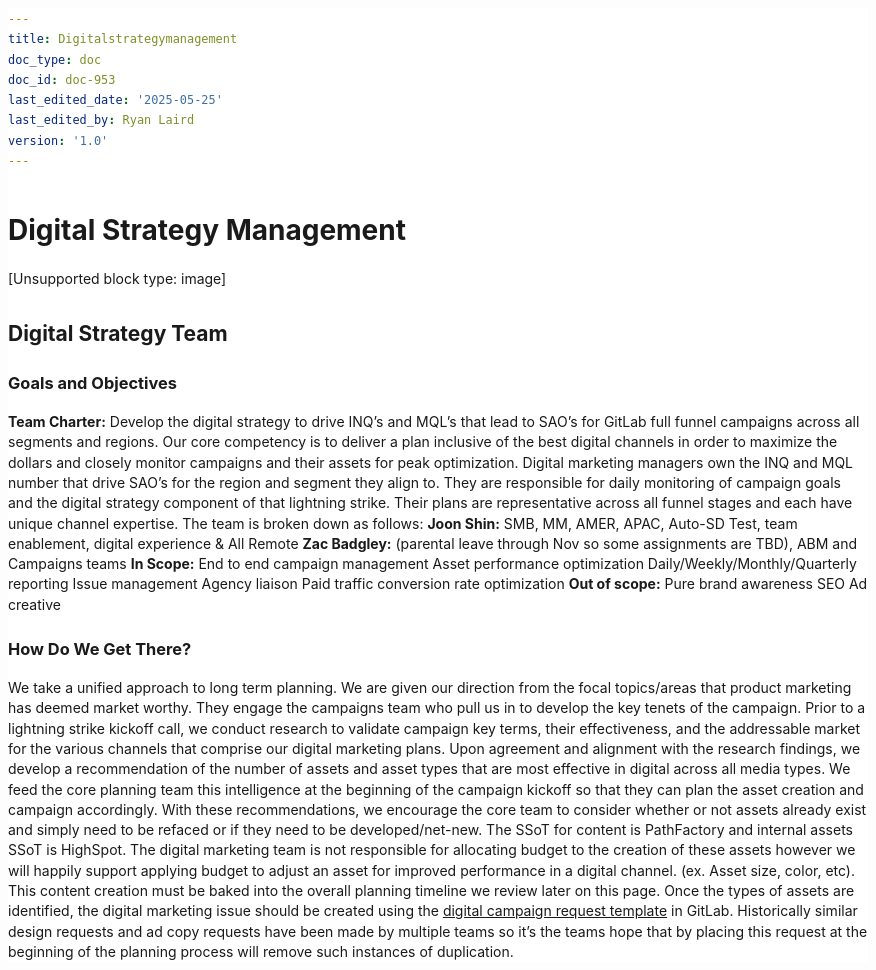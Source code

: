 ```yaml
---
title: Digitalstrategymanagement
doc_type: doc
doc_id: doc-953
last_edited_date: '2025-05-25'
last_edited_by: Ryan Laird
version: '1.0'
---
```


# Digital Strategy Management

[Unsupported block type: image]
## Digital Strategy Team
### Goals and Objectives
**Team Charter:**
Develop the digital strategy to drive INQ’s and MQL’s that lead to SAO’s for GitLab full funnel campaigns across all segments and regions. Our core competency is to deliver a plan inclusive of the best digital channels in order to maximize the dollars and closely monitor campaigns and their assets for peak optimization.
Digital marketing managers own the INQ and MQL number that drive SAO’s for the region and segment they align to. They are responsible for daily monitoring of campaign goals and the digital strategy component of that lightning strike. Their plans are representative across all funnel stages and each have unique channel expertise. The team is broken down as follows:
**Joon Shin:** SMB, MM, AMER, APAC, Auto-SD Test, team enablement, digital experience & All Remote
**Zac Badgley:** (parental leave through Nov so some assignments are TBD), ABM and Campaigns teams
**In Scope:**
End to end campaign management
Asset performance optimization
Daily/Weekly/Monthly/Quarterly reporting
Issue management
Agency liaison
Paid traffic conversion rate optimization
**Out of scope:**
Pure brand awareness
SEO
Ad creative
### How Do We Get There?
We take a unified approach to long term planning. We are given our direction from the focal topics/areas that product marketing has deemed market worthy. They engage the campaigns team who pull us in to develop the key tenets of the campaign. Prior to a lightning strike kickoff call, we conduct research to validate campaign key terms, their effectiveness, and the addressable market for the various channels that comprise our digital marketing plans.
Upon agreement and alignment with the research findings, we develop a recommendation of the number of assets and asset types that are most effective in digital across all media types. We feed the core planning team this intelligence at the beginning of the campaign kickoff so that they can plan the asset creation and campaign accordingly. With these recommendations, we encourage the core team to consider whether or not assets already exist and simply need to be refaced or if they need to be developed/net-new. The SSoT for content is PathFactory and internal assets SSoT is HighSpot. The digital marketing team is not responsible for allocating budget to the creation of these assets however we will happily support applying budget to adjust an asset for improved performance in a digital channel. (ex. Asset size, color, etc). This content creation must be baked into the overall planning timeline we review later on this page.
Once the types of assets are identified, the digital marketing issue should be created using the [digital campaign request template](https://gitlab.com/gitlab-com/marketing/demand-generation/digital-marketing/-/issues/new#?issuable_template=digital-campaign-request) in GitLab. Historically similar design requests and ad copy requests have been made by multiple teams so it’s the teams hope that by placing this request at the beginning of the planning process will remove such instances of duplication.